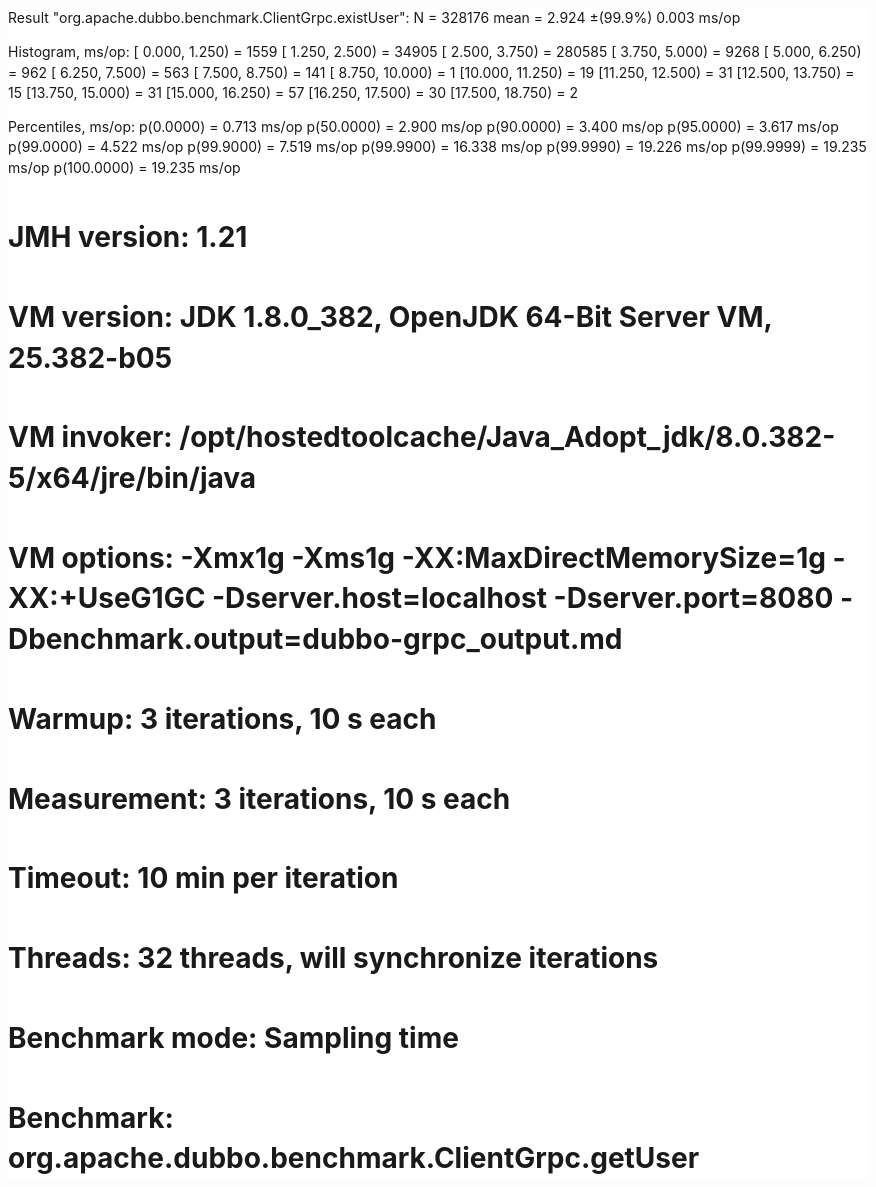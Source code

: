 

Result "org.apache.dubbo.benchmark.ClientGrpc.existUser":
  N = 328176
  mean =      2.924 ±(99.9%) 0.003 ms/op

  Histogram, ms/op:
    [ 0.000,  1.250) = 1559 
    [ 1.250,  2.500) = 34905 
    [ 2.500,  3.750) = 280585 
    [ 3.750,  5.000) = 9268 
    [ 5.000,  6.250) = 962 
    [ 6.250,  7.500) = 563 
    [ 7.500,  8.750) = 141 
    [ 8.750, 10.000) = 1 
    [10.000, 11.250) = 19 
    [11.250, 12.500) = 31 
    [12.500, 13.750) = 15 
    [13.750, 15.000) = 31 
    [15.000, 16.250) = 57 
    [16.250, 17.500) = 30 
    [17.500, 18.750) = 2 

  Percentiles, ms/op:
      p(0.0000) =      0.713 ms/op
     p(50.0000) =      2.900 ms/op
     p(90.0000) =      3.400 ms/op
     p(95.0000) =      3.617 ms/op
     p(99.0000) =      4.522 ms/op
     p(99.9000) =      7.519 ms/op
     p(99.9900) =     16.338 ms/op
     p(99.9990) =     19.226 ms/op
     p(99.9999) =     19.235 ms/op
    p(100.0000) =     19.235 ms/op


# JMH version: 1.21
# VM version: JDK 1.8.0_382, OpenJDK 64-Bit Server VM, 25.382-b05
# VM invoker: /opt/hostedtoolcache/Java_Adopt_jdk/8.0.382-5/x64/jre/bin/java
# VM options: -Xmx1g -Xms1g -XX:MaxDirectMemorySize=1g -XX:+UseG1GC -Dserver.host=localhost -Dserver.port=8080 -Dbenchmark.output=dubbo-grpc_output.md
# Warmup: 3 iterations, 10 s each
# Measurement: 3 iterations, 10 s each
# Timeout: 10 min per iteration
# Threads: 32 threads, will synchronize iterations
# Benchmark mode: Sampling time
# Benchmark: org.apache.dubbo.benchmark.ClientGrpc.getUser
